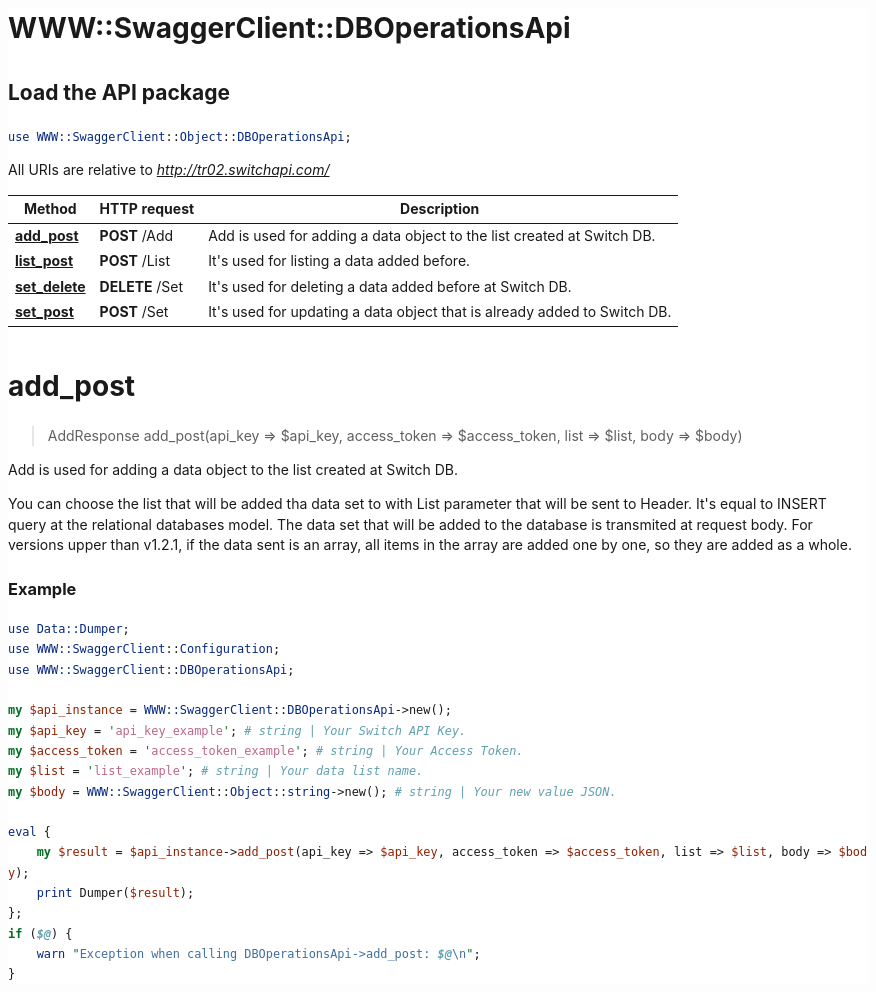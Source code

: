 # WWW::SwaggerClient::DBOperationsApi

## Load the API package
```perl
use WWW::SwaggerClient::Object::DBOperationsApi;
```

All URIs are relative to *http://tr02.switchapi.com/*

Method | HTTP request | Description
------------- | ------------- | -------------
[**add_post**](DBOperationsApi.md#add_post) | **POST** /Add | Add is used for adding a data object to the list created at Switch DB.
[**list_post**](DBOperationsApi.md#list_post) | **POST** /List | It&#39;s used for listing a data added before.
[**set_delete**](DBOperationsApi.md#set_delete) | **DELETE** /Set | It&#39;s used for deleting a data added before at Switch DB.
[**set_post**](DBOperationsApi.md#set_post) | **POST** /Set | It&#39;s used for updating a data object that is already added to Switch DB.


# **add_post**
> AddResponse add_post(api_key => $api_key, access_token => $access_token, list => $list, body => $body)

Add is used for adding a data object to the list created at Switch DB.

You can choose the list that will be added tha data set to with List parameter that will be sent to Header. It's equal to INSERT query at the relational databases model. The data set that will be added to the database is transmited at request body. For versions upper than v1.2.1, if the data sent is an array, all items in the array are added one by one, so they are added as a whole. 

### Example 
```perl
use Data::Dumper;
use WWW::SwaggerClient::Configuration;
use WWW::SwaggerClient::DBOperationsApi;

my $api_instance = WWW::SwaggerClient::DBOperationsApi->new();
my $api_key = 'api_key_example'; # string | Your Switch API Key.
my $access_token = 'access_token_example'; # string | Your Access Token.
my $list = 'list_example'; # string | Your data list name.
my $body = WWW::SwaggerClient::Object::string->new(); # string | Your new value JSON.

eval { 
    my $result = $api_instance->add_post(api_key => $api_key, access_token => $access_token, list => $list, body => $body);
    print Dumper($result);
};
if ($@) {
    warn "Exception when calling DBOperationsApi->add_post: $@\n";
}
```
